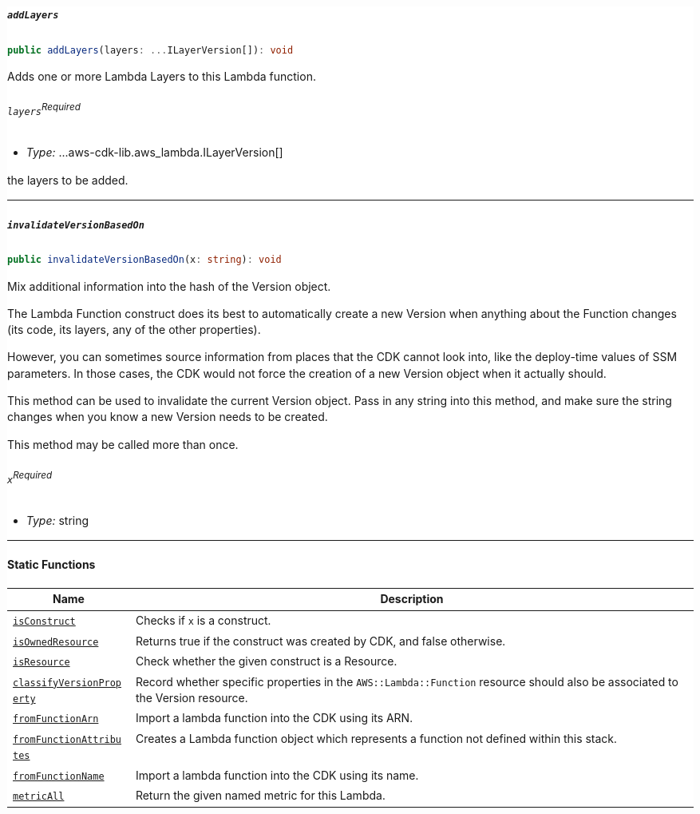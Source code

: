 
##### `addLayers` <a name="addLayers" id="@jjrawlins/cdk-ami-builder.CheckStateMachineStatusFunction.addLayers"></a>

```typescript
public addLayers(layers: ...ILayerVersion[]): void
```

Adds one or more Lambda Layers to this Lambda function.

###### `layers`<sup>Required</sup> <a name="layers" id="@jjrawlins/cdk-ami-builder.CheckStateMachineStatusFunction.addLayers.parameter.layers"></a>

- *Type:* ...aws-cdk-lib.aws_lambda.ILayerVersion[]

the layers to be added.

---

##### `invalidateVersionBasedOn` <a name="invalidateVersionBasedOn" id="@jjrawlins/cdk-ami-builder.CheckStateMachineStatusFunction.invalidateVersionBasedOn"></a>

```typescript
public invalidateVersionBasedOn(x: string): void
```

Mix additional information into the hash of the Version object.

The Lambda Function construct does its best to automatically create a new
Version when anything about the Function changes (its code, its layers,
any of the other properties).

However, you can sometimes source information from places that the CDK cannot
look into, like the deploy-time values of SSM parameters. In those cases,
the CDK would not force the creation of a new Version object when it actually
should.

This method can be used to invalidate the current Version object. Pass in
any string into this method, and make sure the string changes when you know
a new Version needs to be created.

This method may be called more than once.

###### `x`<sup>Required</sup> <a name="x" id="@jjrawlins/cdk-ami-builder.CheckStateMachineStatusFunction.invalidateVersionBasedOn.parameter.x"></a>

- *Type:* string

---

#### Static Functions <a name="Static Functions" id="Static Functions"></a>

| **Name** | **Description** |
| --- | --- |
| <code><a href="#@jjrawlins/cdk-ami-builder.CheckStateMachineStatusFunction.isConstruct">isConstruct</a></code> | Checks if `x` is a construct. |
| <code><a href="#@jjrawlins/cdk-ami-builder.CheckStateMachineStatusFunction.isOwnedResource">isOwnedResource</a></code> | Returns true if the construct was created by CDK, and false otherwise. |
| <code><a href="#@jjrawlins/cdk-ami-builder.CheckStateMachineStatusFunction.isResource">isResource</a></code> | Check whether the given construct is a Resource. |
| <code><a href="#@jjrawlins/cdk-ami-builder.CheckStateMachineStatusFunction.classifyVersionProperty">classifyVersionProperty</a></code> | Record whether specific properties in the `AWS::Lambda::Function` resource should also be associated to the Version resource. |
| <code><a href="#@jjrawlins/cdk-ami-builder.CheckStateMachineStatusFunction.fromFunctionArn">fromFunctionArn</a></code> | Import a lambda function into the CDK using its ARN. |
| <code><a href="#@jjrawlins/cdk-ami-builder.CheckStateMachineStatusFunction.fromFunctionAttributes">fromFunctionAttributes</a></code> | Creates a Lambda function object which represents a function not defined within this stack. |
| <code><a href="#@jjrawlins/cdk-ami-builder.CheckStateMachineStatusFunction.fromFunctionName">fromFunctionName</a></code> | Import a lambda function into the CDK using its name. |
| <code><a href="#@jjrawlins/cdk-ami-builder.CheckStateMachineStatusFunction.metricAll">metricAll</a></code> | Return the given named metric for this Lambda. |